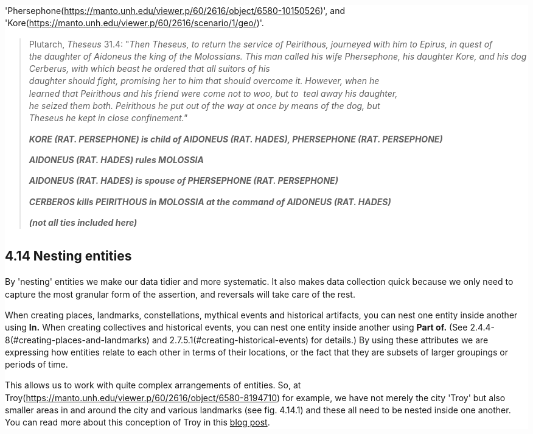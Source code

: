 'Phersephone(https://manto.unh.edu/viewer.p/60/2616/object/6580-10150526)',
and
'Kore(https://manto.unh.edu/viewer.p/60/2616/scenario/1/geo/)'.

> Plutarch, *Theseus* 31.4:
> "*Then Theseus, to return the service of Peirithous, journeyed with
> him to Epirus, in quest of
> the daughter of Aidoneus the king of the Molossians. This man called
> his wife Phersephone, his daughter Kore, and his dog
> Cerberus, with which beast he ordered that all suitors of his 
> daughter should fight, promising her to him that should overcome it.
> However, when he
> learned that Peirithous and his friend were come not to woo, but to 
> teal away his daughter,
> he seized them both. Peirithous he put out of the way at once by
> means of the dog, but Theseus he kept in close confinement."*
>
> ***KORE (RAT. PERSEPHONE) is child of AIDONEUS (RAT. HADES),
> PHERSEPHONE (RAT. PERSEPHONE)***
>
> ***AIDONEUS (RAT. HADES) rules MOLOSSIA***
>
> ***AIDONEUS (RAT. HADES) is spouse of PHERSEPHONE (RAT. PERSEPHONE)***
>
> ***CERBEROS kills PEIRITHOUS in MOLOSSIA at the command of AIDONEUS
> (RAT. HADES)***
>
> ***(not all ties included here)***

## 4.14 Nesting entities 

By 'nesting' entities we make our data tidier and more systematic. It
also makes data collection quick because we only need to capture the
most granular form of the assertion, and reversals will take care of the
rest.

When creating places, landmarks, constellations, mythical events and
historical artifacts, you can nest one entity inside another using
**In.** When creating collectives and historical events,
you can nest one entity inside another using **Part of.**
(See 2.4.4-8(#creating-places-and-landmarks) and
2.7.5.1(#creating-historical-events) for details.) By
using these attributes we are expressing how entities relate to each
other in terms of their locations, or the fact that they are subsets of
larger groupings or periods of time.

This allows us to work with quite complex arrangements of entities. So,
at
Troy(https://manto.unh.edu/viewer.p/60/2616/object/6580-8194710)
for example, we have not merely the city 'Troy' but also smaller areas
in and around the city and various landmarks (see fig. 4.14.1) and these
all need to be nested inside one another. You can read more about this
conception of Troy in this [blog
post](https://www.manto-myth.org/blog/a-narrative-gazetteer-of-troy).
